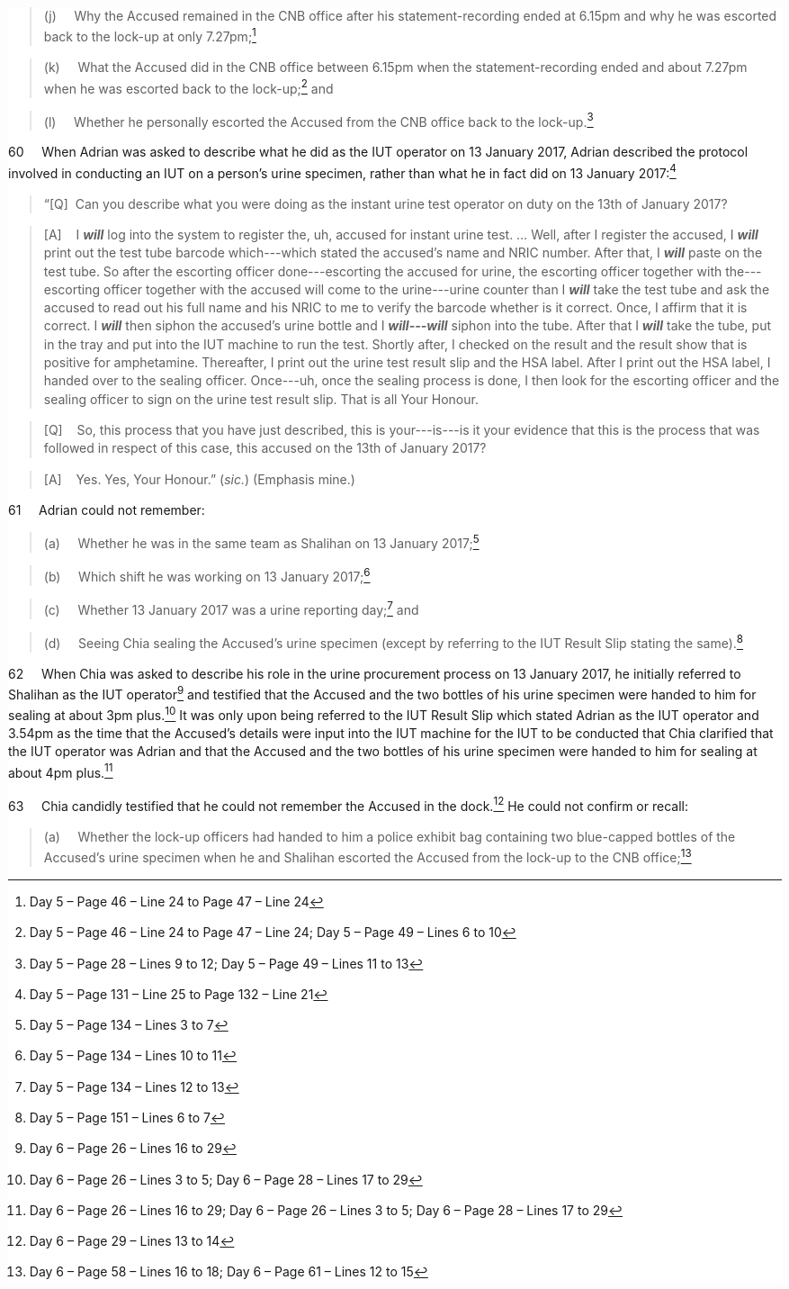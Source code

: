 > (j)     Why the Accused remained in the CNB office after his statement-recording ended at 6.15pm and why he was escorted back to the lock-up at only 7.27pm;[^51]

> (k)     What the Accused did in the CNB office between 6.15pm when the statement-recording ended and about 7.27pm when he was escorted back to the lock-up;[^52] and

> (l)     Whether he personally escorted the Accused from the CNB office back to the lock-up.[^53]

60     When Adrian was asked to describe what he did as the IUT operator on 13 January 2017, Adrian described the protocol involved in conducting an IUT on a person’s urine specimen, rather than what he in fact did on 13 January 2017:[^54]

> “\[Q\]  Can you describe what you were doing as the instant urine test operator on duty on the 13th of January 2017?

> \[A\]    I **_will_** log into the system to register the, uh, accused for instant urine test. … Well, after I register the accused, I **_will_** print out the test tube barcode which---which stated the accused’s name and NRIC number. After that, I **_will_** paste on the test tube. So after the escorting officer done---escorting the accused for urine, the escorting officer together with the---escorting officer together with the accused will come to the urine---urine counter than I **_will_** take the test tube and ask the accused to read out his full name and his NRIC to me to verify the barcode whether is it correct. Once, I affirm that it is correct. I **_will_** then siphon the accused’s urine bottle and I **_will---will_** siphon into the tube. After that I **_will_** take the tube, put in the tray and put into the IUT machine to run the test. Shortly after, I checked on the result and the result show that is positive for amphetamine. Thereafter, I print out the urine test result slip and the HSA label. After I print out the HSA label, I handed over to the sealing officer. Once---uh, once the sealing process is done, I then look for the escorting officer and the sealing officer to sign on the urine test result slip. That is all Your Honour.

> \[Q\]    So, this process that you have just described, this is your---is---is it your evidence that this is the process that was followed in respect of this case, this accused on the 13th of January 2017?

> \[A\]    Yes. Yes, Your Honour.” (_sic._) (Emphasis mine.)

61     Adrian could not remember:

> (a)     Whether he was in the same team as Shalihan on 13 January 2017;[^55]

> (b)     Which shift he was working on 13 January 2017;[^56]

> (c)     Whether 13 January 2017 was a urine reporting day;[^57] and

> (d)     Seeing Chia sealing the Accused’s urine specimen (except by referring to the IUT Result Slip stating the same).[^58]

62     When Chia was asked to describe his role in the urine procurement process on 13 January 2017, he initially referred to Shalihan as the IUT operator[^59] and testified that the Accused and the two bottles of his urine specimen were handed to him for sealing at about 3pm plus.[^60] It was only upon being referred to the IUT Result Slip which stated Adrian as the IUT operator and 3.54pm as the time that the Accused’s details were input into the IUT machine for the IUT to be conducted that Chia clarified that the IUT operator was Adrian and that the Accused and the two bottles of his urine specimen were handed to him for sealing at about 4pm plus.[^61]

63     Chia candidly testified that he could not remember the Accused in the dock.[^62] He could not confirm or recall:

> (a)     Whether the lock-up officers had handed to him a police exhibit bag containing two blue-capped bottles of the Accused’s urine specimen when he and Shalihan escorted the Accused from the lock-up to the CNB office;[^63]


[^1]: Day 3 – Page 45 – Lines 10 to 15 but see also Day 3 – Page 42 – Lines 2 to 13
[^2]: Day 2 – Page 38 – Line 21 to Page 40 – Line 11; Day 2 – Page 55 – Line 14 to Page 57 – Line 14
[^3]: Day 1 – Page 106 – Lines 9 to 18; Day 1 – Page 135 – Line 2 to Page 136 – Line 22; Day 2 – Page 9 – Lines 14 to 20
[^4]: Day 2 – Page 41 – Line 1 to Page 42 – Line 4
[^5]: Day 2 – Page 41 – Line 17 to Page 42 – Line 4
[^6]: Day 1 – Page 134 – Lines 9 to 14; Day 1 – Page 135 – Lines 2 to 6
[^7]: Day 2 – Page 41 – Line 1 to Page 42 – Line 4; Day 2 – Page 61 – Lines 3 to 7
[^8]: Day 2 – Page 41 – Lines 11 to 16
[^9]: Day 1 – Page 110 – Line 18 to Page 111 – Line 10; Day 1 – Page 116 – Lines 5 to 7
[^10]: Day 2 – Page 72 – Lines 8 to 15
[^11]: Day 2 – Page 89 – Line 31 to Page 90 – Line 1
[^12]: Day 1 – Page 110 – Line 18 to Page 111 – Line 10
[^13]: Day 2 – Page 79 – Line 32 to Page 80 – Line 2
[^14]: Day 1 – Page 110 – Line 18 to Page 111 – Line 10; Day 2 – Page 11 – Lines 16 to 17
[^15]: Day 2 – Page 80 – Lines 3 to 8
[^16]: Day 1 – Page 127 – Line 1 to Page 128 – Line 5; Day 1 – Page 129 – Line 12 to Page 130 – Line 6; Day 2 – Page 10 – Lines 29 to 31; Day 2 – Page 17 – Lines 4 to 7
[^17]: Day 2 – Page 70 – Line 11 to Page 71 – Line 1; Day 2 – Page 72 – Line 29 to Page 73 – Line 5; Day 2 – Page 79 – Lines 20 to 22; Day 2- Page 80 – Lines 9 to 19; Day 2 – Page 82 – Lines 7 to 12
[^18]: Day 2 – Page 11 – Line 26 to Page 12 – Line 9
[^19]: Day 7 – Page 36 – Line 4 to Page 37 – Line 12; Day 7 – Page 61 – Lines 12 to 13; Day 7 – Page 61 – Lines 16 to 19; Day 7 – Page 61 – Lines 20 to 31
[^20]: Day 7 – Page 39 – Line 25 to Page 40 – Line 21; Day 7 – Page 58 – Line 28 – Page 59 – Line 5
[^21]: Day 7 – Page 46 – Lines 11 to 27; Day 7 – Page 59 – Lines 2 to 6
[^22]: Day 7 – Page 46 – Line 2 to Page 47 – Line 8; Day 7 – Page 59 – Lines 6 to 11
[^23]: Day 7 – Page 47 – Line 8 to Page 48 – Line 24
[^24]: Day 7 – Page 59 – Lines 11 to 28; Day 7 – Page 61 – Lines 13 to 14
[^25]: Day 7 – Page 59 – Lines 11 to 28
[^26]: Day 7 – Page 59 – Lines 11 to 28
[^27]: Day 7 – Page 107 – Line 4 to Page 109 – Line 28
[^28]: Day 7 – Page 70 – Line 27 to Page 71 – Line 20
[^29]: Day 7 – Page 19 – Lines 2 to 17; Day 7 – Page 20 – Lines 1 to 18
[^30]: Day 7 – Page 13 – Lines 9 to 22; Day 7 – Page 74 – Line 29 to Page 75 – Line 17
[^31]: Day 7 – Page 15 – Line 9 to Page 16 – Line 3; Day 7 – Page 79 – Line 11 to Page 80 – Line 13; Day 8 – Page 5 – Line 4 to Page 9 – Line 8
[^32]: Day 7 – Page 32 – Lines 7 to 29
[^33]: Day 8 – Page 9 – Lines 7 to 12; Day 8 – Page 18 – Line 12 to Page 19 – Line 32
[^34]: Day 8 – Page 27 – Line 5 to Page 29 – Line 19; Day 8 – Page 32 – Line 30 to Page 34 – Line 7; Day 8 – Page 37 – Line 30 to Page 40 – Line 7
[^35]: Day 9 – Page 96 – Line 8 to Page 97 – Line 3; Day 9 – Page 99 – Line 28 to Page 100 – Line 8
[^36]: Day 9 – Page 90 – Line 10 to Page 92 – Line 3; Day 9 – Page 97 – Line 11 to Page 98 – Line 1; Day 9 – Page 131 – Line 13 to Page 132 – Line 25
[^37]: Day 9 – Page 92 – Line 6 to Page 93 – Line 6; Day 9 – Page 98 – Line 16 to Page 99 – Line 27
[^38]: Day 9 – Page 136 – Line 24 to Page 137 – Line 10
[^39]: Day 9 – Page 98 – Lines 6 to 15; Day 9 – Page 137 – Lines 11 to 28
[^40]: Day 9 – Page 115 – Line 27 to Page 124 – Line 24; Day 9 – Page 129 – Lines 3 to 11
[^41]: Day 9 – Page 90 – Line 6 to Page 93 – Line 6; Day 9 – Page 95 – Lines 4 to 23
[^42]: Day 5 – Page 35 – Lines 21 to 23
[^43]: Day 5 – Page 35 – Lines 24 to 25
[^44]: Day 5 – Page 3 – Lines 2 to 12; Day 5 – Page 4 – Line 24 to Page 5 – Line 5
[^45]: Day 5 – Page 107 – Lines 4 to 6
[^46]: Day 5 – Page 12 – Line 15 to Page 14 – Line 2; Day 5 – Page 41 – Line 16 to Page 42 – Line 32; Day 5 – Page 100 – Lines 1 to 16; Day 5 – Page 105 – Lines 29 to 32
[^47]: Day 5 – Page 12 – Line 15 to Page 14 – Line 2; Day 5 – Page 100 – Lines 12 to 16; Day 5 – Page 106 – Lines 1 to 3; Day 5 – Page 109 – Lines 18 to 21
[^48]: Day 5 – Page 26 – Lines 11 to 18
[^49]: Day 5 – Page 86 – Line 28 to Page 91 – Line 11; Day 5 – Page 96 – Line 10 to Page 97 – Line 14; Day 5 – Page 122 – Line 19 to Page 123 – Line 6
[^50]: Day 5 – Page 31 – Lines 20 to 23
[^51]: Day 5 – Page 46 – Line 24 to Page 47 – Line 24
[^52]: Day 5 – Page 46 – Line 24 to Page 47 – Line 24; Day 5 – Page 49 – Lines 6 to 10
[^53]: Day 5 – Page 28 – Lines 9 to 12; Day 5 – Page 49 – Lines 11 to 13
[^54]: Day 5 – Page 131 – Line 25 to Page 132 – Line 21
[^55]: Day 5 – Page 134 – Lines 3 to 7
[^56]: Day 5 – Page 134 – Lines 10 to 11
[^57]: Day 5 – Page 134 – Lines 12 to 13
[^58]: Day 5 – Page 151 – Lines 6 to 7
[^59]: Day 6 – Page 26 – Lines 16 to 29
[^60]: Day 6 – Page 26 – Lines 3 to 5; Day 6 – Page 28 – Lines 17 to 29
[^61]: Day 6 – Page 26 – Lines 16 to 29; Day 6 – Page 26 – Lines 3 to 5; Day 6 – Page 28 – Lines 17 to 29
[^62]: Day 6 – Page 29 – Lines 13 to 14
[^63]: Day 6 – Page 58 – Lines 16 to 18; Day 6 – Page 61 – Lines 12 to 15
[^64]: Day 6 – Page 58 – Lines 19 to 21
[^65]: Day 6 – Page 61 – Lines 12 to 15
[^66]: Day 6 – Page 93 – Line 6 to Page 94 – Line 14; Day 6 – Page 107 – Line 10 to Page 110 – Line 31; Day 7 – Page 130 – Line 20 to Page 134 – Line 32; Day 7 – Page 135 – Lines 11 to 29
[^67]: Day 7 – Page 36 – Line 4 to Page 37 – Line 12
[^68]: Day 7 – Page 36 – Line 31 to Page 37 – Line 12; Day 7 – Page 111 – Line 22 to Page 112 – Line 12; Day 10 – Page 55 – Line 23 to Page 56 – Line 13
[^69]: Day 10 – Page 5 – Lines 15 to 30; Day 10 – Page 20 – Line 4 to Page 22 – Line 8
[^70]: Day 9 – Page 4 – Lines 9 to 17; Day 9 – Page 6 – Line 31 to Page 7 – Line 6; Day 6 – Page 93 – Lines 6 to 22; Day 6 – Page 111 – Line 18 to Page 112 – Line 19
[^71]: Day 9 – Page 4 – Lines 9 to 17; Day 9 – Page 6 – Line 31 to Page 7 – Line 6
[^72]: Day 9 – Page 4 – Lines 18 to 23; Day 10 – Page 4 – Lines 9 to 32; Day 10 – Page 32 – Lines 1 to 7
[^73]: Day 7 – Page 71 – Line 22 to Page 72 – Line 16; Day 7 – Page 75 – Line 19 to Page 78 – Line 23
[^74]: Day 4 – Page 10 – Lines 7 to 30
[^75]: Day 7 – Page 3 – Lines 7 to 13
[^76]: Day 7 – Page 2 – Line 22 to Page 3 – Line 6
[^77]: Day 7 – Page 3 – Lines 7 to 13; Day 7 – Page 8 – Line 15 to Page 9 – Line 32; Day 8 – Page 2 – Lines 18 to 22; Day 8 – Page 2 – Lines 6 to 21
[^78]: Day 7 – Page 24 – Lines 19 to 32
[^79]: Day 6 – Page 95 – Line 23 to Page 97 – Line 27; Day 7 – Page 103 – Lines 2 to 25
[^80]: Day 6 – Page 92 – Line 14 to Page 93 - Line 2; Day 6 – Page 102 – Line 6 to Page 105 – Line 16
[^81]: Day 6 – Page 92 – Line 24 to Page 93 – Line 2
[^82]: Day 7 - Page 128 – Lines 5 to 19
[^83]: Day 7 – Page 88 – Line 1 to Page 94 – Line 7
